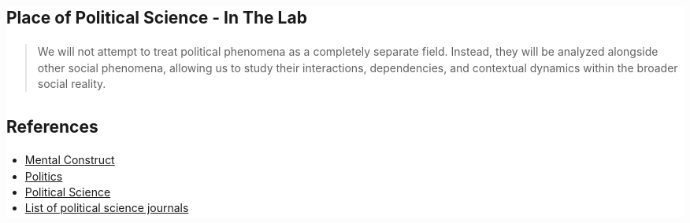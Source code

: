 ## Place of Political Science - In The Lab

> We will not attempt to treat political phenomena as a completely separate field. Instead, they will be analyzed alongside other social phenomena, allowing us to study their interactions, dependencies, and contextual dynamics within the broader social reality.

## References

- [Mental Construct](../Locus-Social-Realitatis/Onticity/Aontic/README.md)
- [Politics](https://en.wikipedia.org/wiki/Politics)
- [Political Science](https://en.wikipedia.org/wiki/Theories_of_political_behavior)
- [List of political science journals](https://en.wikipedia.org/wiki/List_of_political_science_journals)
